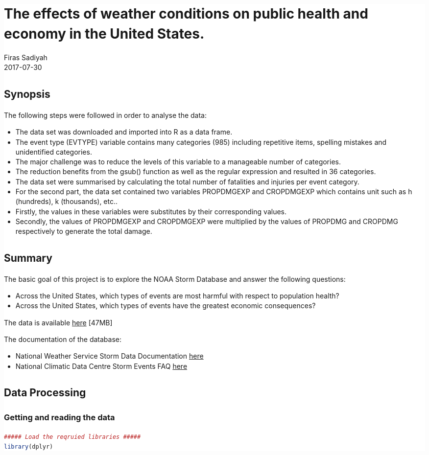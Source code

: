 # The effects of weather conditions on public health and economy in the United States.
Firas Sadiyah  
2017-07-30  


## Synopsis
The following steps were followed in order to analyse the data:

* The data set was downloaded and imported into R as a data frame.
* The event type (EVTYPE) variable contains many categories (985) including repetitive items, spelling mistakes and unidentified categories. 
* The major challenge was to reduce the levels of this variable to a manageable number of categories.
* The reduction benefits from the gsub() function as well as the regular expression and resulted in 36 categories. 
* The data set were summarised by calculating the total number of fatalities and injuries per event category. 
* For the second part, the data set contained two variables PROPDMGEXP and CROPDMGEXP which contains unit such as h (hundreds), k (thousands), etc..
* Firstly, the values in these variables were substitutes by their corresponding values. 
* Secondly, the values of PROPDMGEXP and CROPDMGEXP were multiplied by the values of PROPDMG and CROPDMG respectively to generate the total damage.



## Summary
The basic goal of this project is to explore the NOAA Storm Database and answer the following questions: 

* Across the United States, which types of events are most harmful with respect to population health?
* Across the United States, which types of events have the greatest economic consequences?

The data is available [here](https://d396qusza40orc.cloudfront.net/repdata%2Fdata%2FStormData.csv.bz2) [47MB]

The documentation of the database:

* National Weather Service Storm Data Documentation [here](https://d396qusza40orc.cloudfront.net/repdata%2Fpeer2_doc%2Fpd01016005curr.pdf)
* National Climatic Data Centre Storm Events FAQ [here](https://d396qusza40orc.cloudfront.net/repdata%2Fpeer2_doc%2FNCDC%20Storm%20Events-FAQ%20Page.pdf)

## Data Processing

### Getting and reading the data


```r
##### Load the reqruied libraries #####
library(dplyr)
```
